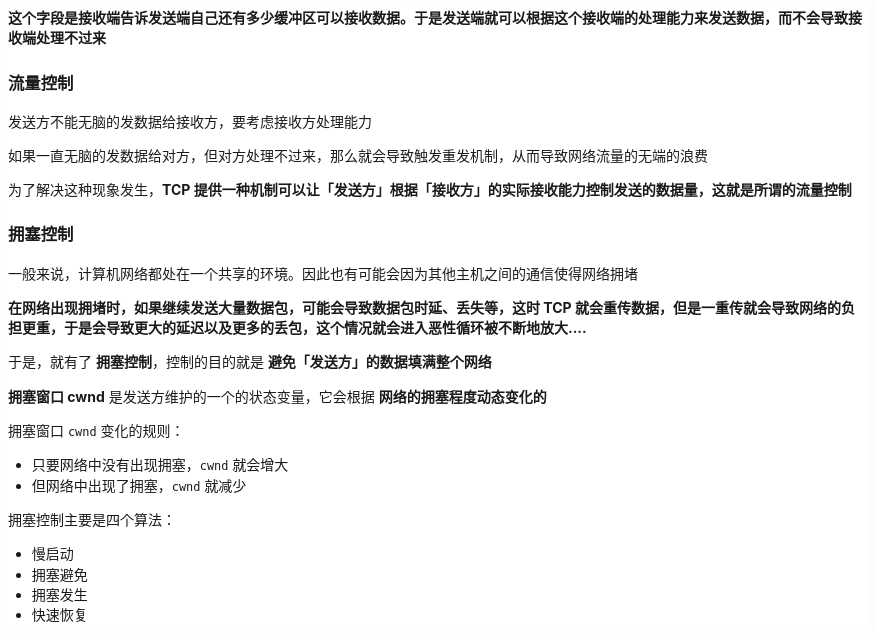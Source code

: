 **这个字段是接收端告诉发送端自己还有多少缓冲区可以接收数据。于是发送端就可以根据这个接收端的处理能力来发送数据，而不会导致接收端处理不过来**

### 流量控制

发送方不能无脑的发数据给接收方，要考虑接收方处理能力

如果一直无脑的发数据给对方，但对方处理不过来，那么就会导致触发重发机制，从而导致网络流量的无端的浪费

为了解决这种现象发生，**TCP 提供一种机制可以让「发送方」根据「接收方」的实际接收能力控制发送的数据量，这就是所谓的流量控制**

### 拥塞控制

一般来说，计算机网络都处在一个共享的环境。因此也有可能会因为其他主机之间的通信使得网络拥堵

**在网络出现拥堵时，如果继续发送大量数据包，可能会导致数据包时延、丢失等，这时 TCP 就会重传数据，但是一重传就会导致网络的负担更重，于是会导致更大的延迟以及更多的丢包，这个情况就会进入恶性循环被不断地放大....**

于是，就有了 **拥塞控制**，控制的目的就是 **避免「发送方」的数据填满整个网络**

**拥塞窗口 cwnd** 是发送方维护的一个的状态变量，它会根据 **网络的拥塞程度动态变化的**

拥塞窗口 `cwnd` 变化的规则：

- 只要网络中没有出现拥塞，`cwnd` 就会增大
- 但网络中出现了拥塞，`cwnd` 就减少

拥塞控制主要是四个算法：

- 慢启动
- 拥塞避免
- 拥塞发生
- 快速恢复